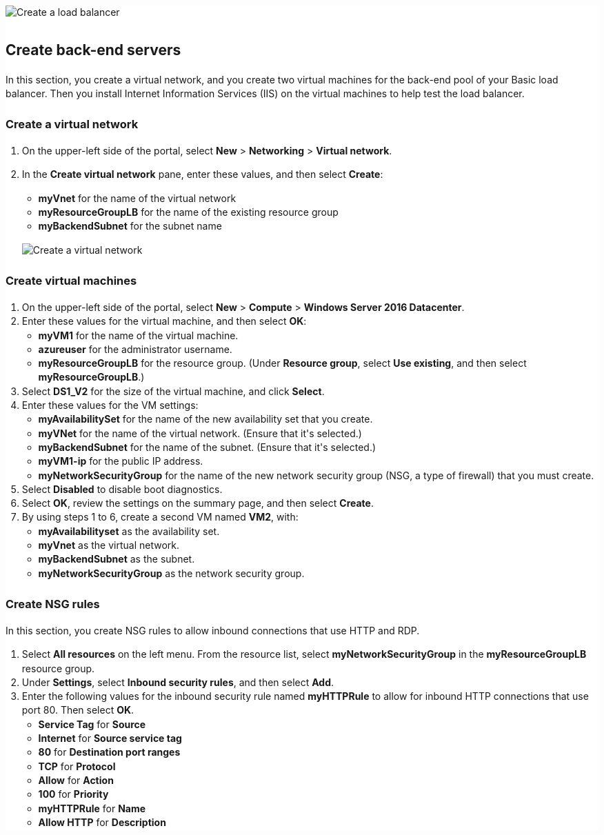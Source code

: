![Create a load balancer](./media/load-balancer-get-started-internet-portal/1-load-balancer.png)


## Create back-end servers

In this section, you create a virtual network, and you create two virtual machines for the back-end pool of your Basic load balancer. Then you install Internet Information Services (IIS) on the virtual machines to help test the load balancer.

### Create a virtual network
1. On the upper-left side of the portal, select **New** > **Networking** > **Virtual network**.
2. In the **Create virtual network** pane, enter these values, and then select **Create**:
   - **myVnet** for the name of the virtual network
   - **myResourceGroupLB** for the name of the existing resource group
   - **myBackendSubnet** for the subnet name

   ![Create a virtual network](./media/load-balancer-get-started-internet-portal/2-load-balancer-virtual-network.png)

### Create virtual machines

1. On the upper-left side of the portal, select **New** > **Compute** > **Windows Server 2016 Datacenter**. 
2. Enter these values for the virtual machine, and then select **OK**:
   - **myVM1** for the name of the virtual machine.        
   - **azureuser** for the administrator username.    
   - **myResourceGroupLB** for the resource group. (Under **Resource group**, select **Use existing**, and then select **myResourceGroupLB**.)   
3. Select **DS1_V2** for the size of the virtual machine, and click **Select**.
4. Enter these values for the VM settings:
   - **myAvailabilitySet** for the name of the new availability set that you create.
   - **myVNet** for the name of the virtual network. (Ensure that it's selected.)
   - **myBackendSubnet** for the name of the subnet. (Ensure that it's selected.)
   - **myVM1-ip** for the public IP address.
   - **myNetworkSecurityGroup** for the name of the new network security group (NSG, a type of firewall) that you must create.
5. Select **Disabled** to disable boot diagnostics.
6. Select **OK**, review the settings on the summary page, and then select **Create**.
7. By using steps 1 to 6, create a second VM named **VM2**, with:
   - **myAvailabilityset** as the availability set.
   - **myVnet** as the virtual network.
   - **myBackendSubnet** as the subnet.
   - **myNetworkSecurityGroup** as the network security group. 

### Create NSG rules

In this section, you create NSG rules to allow inbound connections that use HTTP and RDP.

1. Select **All resources** on the left menu. From the resource list, select **myNetworkSecurityGroup** in the **myResourceGroupLB** resource group.
2. Under **Settings**, select **Inbound security rules**, and then select **Add**.
3. Enter the following values for the inbound security rule named **myHTTPRule** to allow for inbound HTTP connections that use port 80. Then select **OK**.
   - **Service Tag** for **Source**
   - **Internet** for **Source service tag**
   - **80** for **Destination port ranges**
   - **TCP** for **Protocol**
   - **Allow** for **Action**
   - **100** for **Priority**
   - **myHTTPRule** for **Name**
   - **Allow HTTP** for **Description**
 